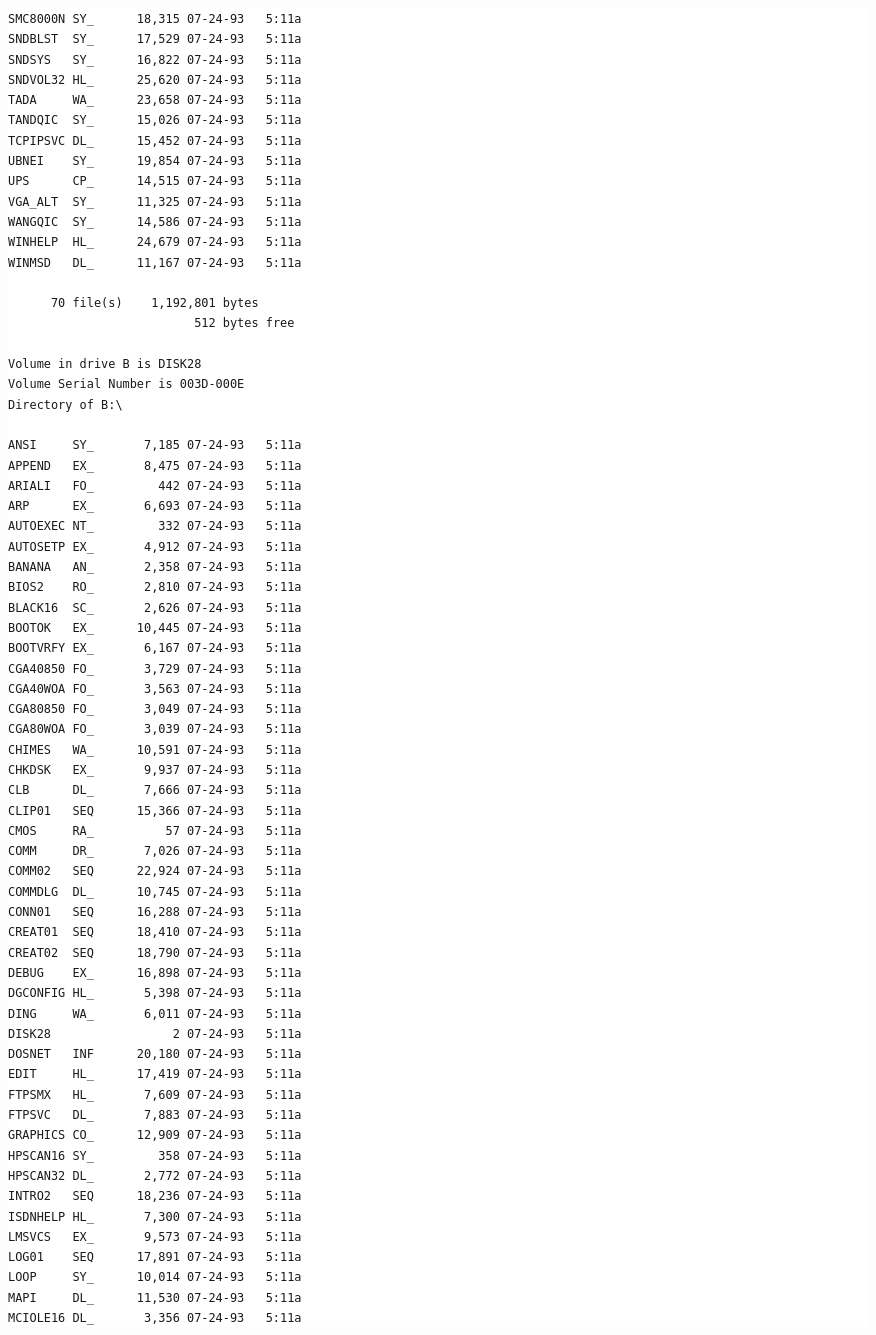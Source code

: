 	SMC8000N SY_      18,315 07-24-93   5:11a
	SNDBLST  SY_      17,529 07-24-93   5:11a
	SNDSYS   SY_      16,822 07-24-93   5:11a
	SNDVOL32 HL_      25,620 07-24-93   5:11a
	TADA     WA_      23,658 07-24-93   5:11a
	TANDQIC  SY_      15,026 07-24-93   5:11a
	TCPIPSVC DL_      15,452 07-24-93   5:11a
	UBNEI    SY_      19,854 07-24-93   5:11a
	UPS      CP_      14,515 07-24-93   5:11a
	VGA_ALT  SY_      11,325 07-24-93   5:11a
	WANGQIC  SY_      14,586 07-24-93   5:11a
	WINHELP  HL_      24,679 07-24-93   5:11a
	WINMSD   DL_      11,167 07-24-93   5:11a
	
	      70 file(s)    1,192,801 bytes
	                          512 bytes free
	
	Volume in drive B is DISK28
	Volume Serial Number is 003D-000E
	Directory of B:\ 
	
	ANSI     SY_       7,185 07-24-93   5:11a
	APPEND   EX_       8,475 07-24-93   5:11a
	ARIALI   FO_         442 07-24-93   5:11a
	ARP      EX_       6,693 07-24-93   5:11a
	AUTOEXEC NT_         332 07-24-93   5:11a
	AUTOSETP EX_       4,912 07-24-93   5:11a
	BANANA   AN_       2,358 07-24-93   5:11a
	BIOS2    RO_       2,810 07-24-93   5:11a
	BLACK16  SC_       2,626 07-24-93   5:11a
	BOOTOK   EX_      10,445 07-24-93   5:11a
	BOOTVRFY EX_       6,167 07-24-93   5:11a
	CGA40850 FO_       3,729 07-24-93   5:11a
	CGA40WOA FO_       3,563 07-24-93   5:11a
	CGA80850 FO_       3,049 07-24-93   5:11a
	CGA80WOA FO_       3,039 07-24-93   5:11a
	CHIMES   WA_      10,591 07-24-93   5:11a
	CHKDSK   EX_       9,937 07-24-93   5:11a
	CLB      DL_       7,666 07-24-93   5:11a
	CLIP01   SEQ      15,366 07-24-93   5:11a
	CMOS     RA_          57 07-24-93   5:11a
	COMM     DR_       7,026 07-24-93   5:11a
	COMM02   SEQ      22,924 07-24-93   5:11a
	COMMDLG  DL_      10,745 07-24-93   5:11a
	CONN01   SEQ      16,288 07-24-93   5:11a
	CREAT01  SEQ      18,410 07-24-93   5:11a
	CREAT02  SEQ      18,790 07-24-93   5:11a
	DEBUG    EX_      16,898 07-24-93   5:11a
	DGCONFIG HL_       5,398 07-24-93   5:11a
	DING     WA_       6,011 07-24-93   5:11a
	DISK28                 2 07-24-93   5:11a
	DOSNET   INF      20,180 07-24-93   5:11a
	EDIT     HL_      17,419 07-24-93   5:11a
	FTPSMX   HL_       7,609 07-24-93   5:11a
	FTPSVC   DL_       7,883 07-24-93   5:11a
	GRAPHICS CO_      12,909 07-24-93   5:11a
	HPSCAN16 SY_         358 07-24-93   5:11a
	HPSCAN32 DL_       2,772 07-24-93   5:11a
	INTRO2   SEQ      18,236 07-24-93   5:11a
	ISDNHELP HL_       7,300 07-24-93   5:11a
	LMSVCS   EX_       9,573 07-24-93   5:11a
	LOG01    SEQ      17,891 07-24-93   5:11a
	LOOP     SY_      10,014 07-24-93   5:11a
	MAPI     DL_      11,530 07-24-93   5:11a
	MCIOLE16 DL_       3,356 07-24-93   5:11a